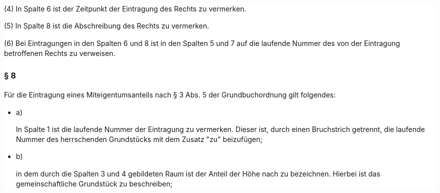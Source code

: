 </div>

<div class="jurAbsatz">

(4) In Spalte 6 ist der Zeitpunkt der Eintragung des Rechts zu
vermerken.

</div>

<div class="jurAbsatz">

(5) In Spalte 8 ist die Abschreibung des Rechts zu vermerken.

</div>

<div class="jurAbsatz">

(6) Bei Eintragungen in den Spalten 6 und 8 ist in den Spalten 5 und 7
auf die laufende Nummer des von der Eintragung betroffenen Rechts zu
verweisen.

</div>

</div>

</div>

</div>

<span id="BJNR706370935BJNE002502307.html"></span>

### § 8  

<div>

<div class="jnhtml">

<div>

<div class="jurAbsatz">

Für die Eintragung eines Miteigentumsanteils nach § 3 Abs. 5 der
Grundbuchordnung gilt folgendes:

  - a)
    
    <div style="">
    
    In Spalte 1 ist die laufende Nummer der Eintragung zu vermerken.
    Dieser ist, durch einen Bruchstrich getrennt, die laufende Nummer
    des herrschenden Grundstücks mit dem Zusatz "zu" beizufügen;
    
    </div>

  - b)
    
    <div style="">
    
    in dem durch die Spalten 3 und 4 gebildeten Raum ist der Anteil der
    Höhe nach zu bezeichnen. Hierbei ist das gemeinschaftliche
    Grundstück zu beschreiben;
    
    </div>

